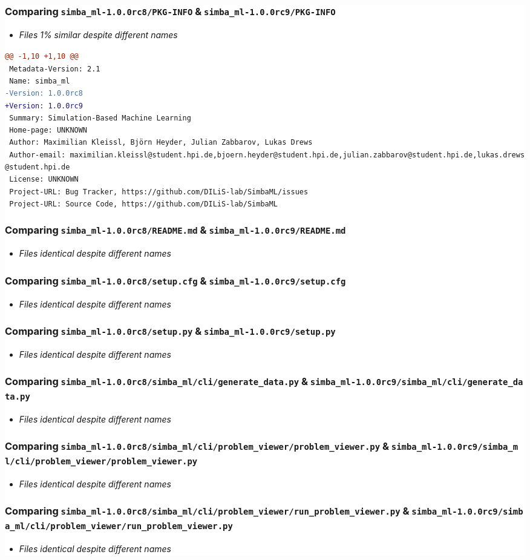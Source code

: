 ### Comparing `simba_ml-1.0.0rc8/PKG-INFO` & `simba_ml-1.0.0rc9/PKG-INFO`

 * *Files 1% similar despite different names*

```diff
@@ -1,10 +1,10 @@
 Metadata-Version: 2.1
 Name: simba_ml
-Version: 1.0.0rc8
+Version: 1.0.0rc9
 Summary: Simulation-Based Machine Learning
 Home-page: UNKNOWN
 Author: Maximilian Kleissl, Björn Heyder, Julian Zabbarov, Lukas Drews
 Author-email: maximilian.kleissl@student.hpi.de,bjoern.heyder@student.hpi.de,julian.zabbarov@student.hpi.de,lukas.drews@student.hpi.de
 License: UNKNOWN
 Project-URL: Bug Tracker, https://github.com/DILiS-lab/SimbaML/issues
 Project-URL: Source Code, https://github.com/DILiS-lab/SimbaML
```

### Comparing `simba_ml-1.0.0rc8/README.md` & `simba_ml-1.0.0rc9/README.md`

 * *Files identical despite different names*

### Comparing `simba_ml-1.0.0rc8/setup.cfg` & `simba_ml-1.0.0rc9/setup.cfg`

 * *Files identical despite different names*

### Comparing `simba_ml-1.0.0rc8/setup.py` & `simba_ml-1.0.0rc9/setup.py`

 * *Files identical despite different names*

### Comparing `simba_ml-1.0.0rc8/simba_ml/cli/generate_data.py` & `simba_ml-1.0.0rc9/simba_ml/cli/generate_data.py`

 * *Files identical despite different names*

### Comparing `simba_ml-1.0.0rc8/simba_ml/cli/problem_viewer/problem_viewer.py` & `simba_ml-1.0.0rc9/simba_ml/cli/problem_viewer/problem_viewer.py`

 * *Files identical despite different names*

### Comparing `simba_ml-1.0.0rc8/simba_ml/cli/problem_viewer/run_problem_viewer.py` & `simba_ml-1.0.0rc9/simba_ml/cli/problem_viewer/run_problem_viewer.py`

 * *Files identical despite different names*
